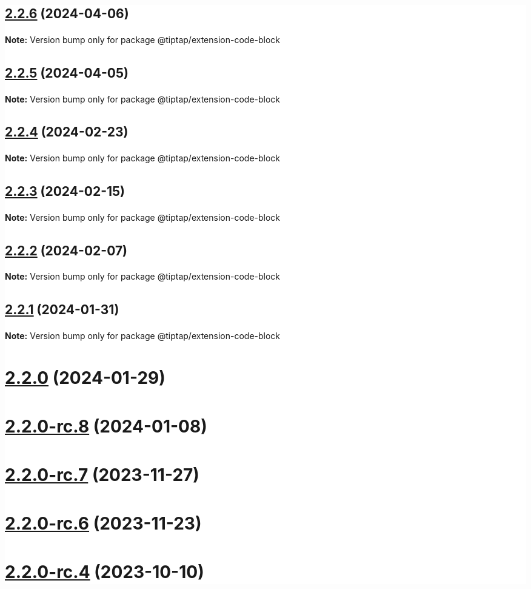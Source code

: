 ## [2.2.6](https://github.com/ueberdosis/tiptap/compare/v2.2.5...v2.2.6) (2024-04-06)

**Note:** Version bump only for package @tiptap/extension-code-block

## [2.2.5](https://github.com/ueberdosis/tiptap/compare/v2.2.4...v2.2.5) (2024-04-05)

**Note:** Version bump only for package @tiptap/extension-code-block

## [2.2.4](https://github.com/ueberdosis/tiptap/compare/v2.2.3...v2.2.4) (2024-02-23)

**Note:** Version bump only for package @tiptap/extension-code-block

## [2.2.3](https://github.com/ueberdosis/tiptap/compare/v2.2.2...v2.2.3) (2024-02-15)

**Note:** Version bump only for package @tiptap/extension-code-block

## [2.2.2](https://github.com/ueberdosis/tiptap/compare/v2.2.1...v2.2.2) (2024-02-07)

**Note:** Version bump only for package @tiptap/extension-code-block

## [2.2.1](https://github.com/ueberdosis/tiptap/compare/v2.2.0...v2.2.1) (2024-01-31)

**Note:** Version bump only for package @tiptap/extension-code-block

# [2.2.0](https://github.com/ueberdosis/tiptap/compare/v2.1.16...v2.2.0) (2024-01-29)

# [2.2.0-rc.8](https://github.com/ueberdosis/tiptap/compare/v2.1.14...v2.2.0-rc.8) (2024-01-08)

# [2.2.0-rc.7](https://github.com/ueberdosis/tiptap/compare/v2.2.0-rc.6...v2.2.0-rc.7) (2023-11-27)

# [2.2.0-rc.6](https://github.com/ueberdosis/tiptap/compare/v2.2.0-rc.5...v2.2.0-rc.6) (2023-11-23)

# [2.2.0-rc.4](https://github.com/ueberdosis/tiptap/compare/v2.1.11...v2.2.0-rc.4) (2023-10-10)
